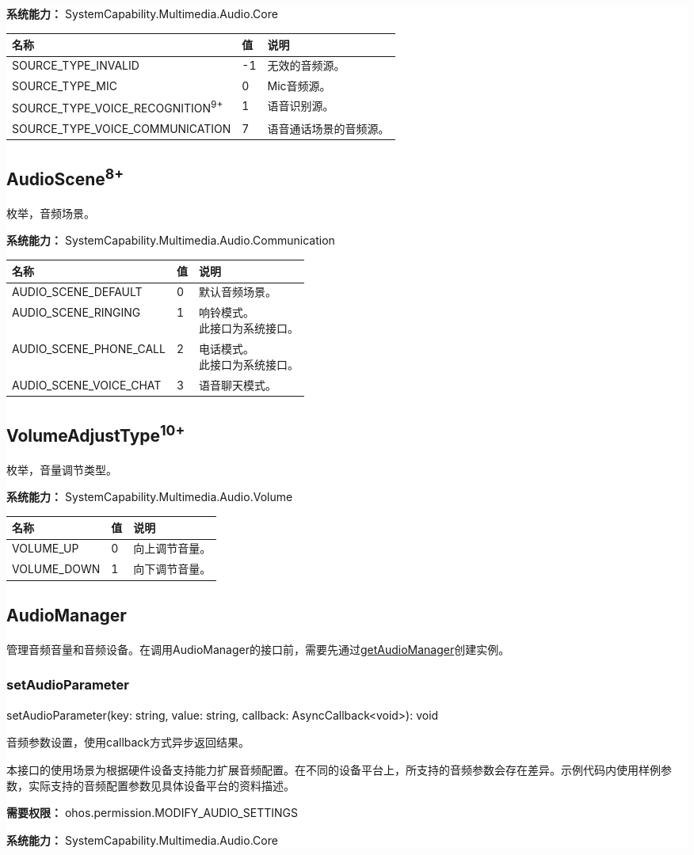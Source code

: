 **系统能力：** SystemCapability.Multimedia.Audio.Core

| 名称                                         |  值     | 说明                   |
| :------------------------------------------- | :----- | :--------------------- |
| SOURCE_TYPE_INVALID                          | -1     | 无效的音频源。         |
| SOURCE_TYPE_MIC                              | 0      | Mic音频源。            |
| SOURCE_TYPE_VOICE_RECOGNITION<sup>9+</sup>   | 1      | 语音识别源。        |
| SOURCE_TYPE_VOICE_COMMUNICATION              | 7      | 语音通话场景的音频源。 |

## AudioScene<sup>8+</sup><a name="audioscene"></a>

枚举，音频场景。

**系统能力：** SystemCapability.Multimedia.Audio.Communication

| 名称                   |  值     | 说明                                          |
| :--------------------- | :----- | :-------------------------------------------- |
| AUDIO_SCENE_DEFAULT    | 0      | 默认音频场景。                                |
| AUDIO_SCENE_RINGING    | 1      | 响铃模式。<br/>此接口为系统接口。 |
| AUDIO_SCENE_PHONE_CALL | 2      | 电话模式。<br/>此接口为系统接口。 |
| AUDIO_SCENE_VOICE_CHAT | 3      | 语音聊天模式。                                |

## VolumeAdjustType<sup>10+</sup>

枚举，音量调节类型。

**系统能力：** SystemCapability.Multimedia.Audio.Volume

| 名称                   |  值     | 说明                                          |
| :--------------------- | :----- | :-------------------------------------------- |
| VOLUME_UP    | 0      | 向上调节音量。     |
| VOLUME_DOWN    | 1      | 向下调节音量。 |

## AudioManager

管理音频音量和音频设备。在调用AudioManager的接口前，需要先通过[getAudioManager](#audiogetaudiomanager)创建实例。

### setAudioParameter

setAudioParameter(key: string, value: string, callback: AsyncCallback&lt;void&gt;): void

音频参数设置，使用callback方式异步返回结果。

本接口的使用场景为根据硬件设备支持能力扩展音频配置。在不同的设备平台上，所支持的音频参数会存在差异。示例代码内使用样例参数，实际支持的音频配置参数见具体设备平台的资料描述。

**需要权限：** ohos.permission.MODIFY_AUDIO_SETTINGS

**系统能力：** SystemCapability.Multimedia.Audio.Core
